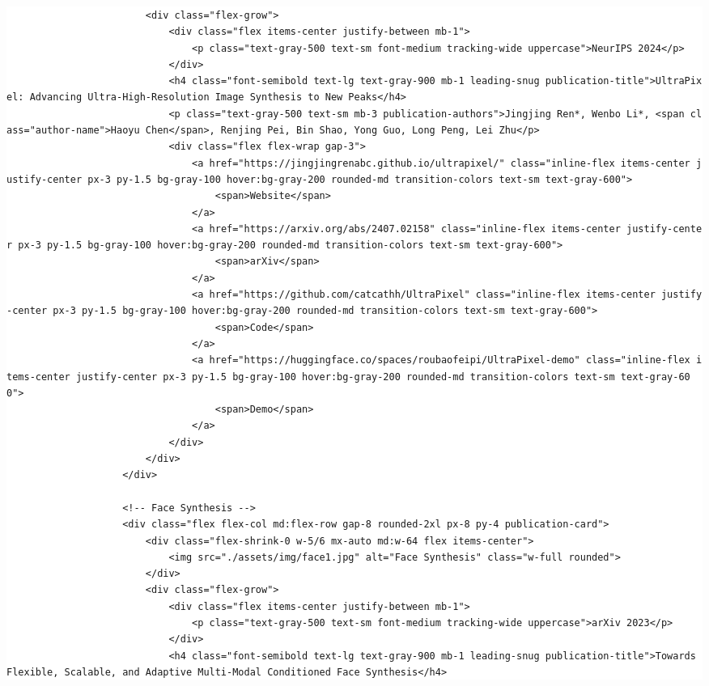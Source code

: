                             <div class="flex-grow">
                                <div class="flex items-center justify-between mb-1">
                                    <p class="text-gray-500 text-sm font-medium tracking-wide uppercase">NeurIPS 2024</p>
                                </div>
                                <h4 class="font-semibold text-lg text-gray-900 mb-1 leading-snug publication-title">UltraPixel: Advancing Ultra-High-Resolution Image Synthesis to New Peaks</h4>
                                <p class="text-gray-500 text-sm mb-3 publication-authors">Jingjing Ren*, Wenbo Li*, <span class="author-name">Haoyu Chen</span>, Renjing Pei, Bin Shao, Yong Guo, Long Peng, Lei Zhu</p>
                                <div class="flex flex-wrap gap-3">
                                    <a href="https://jingjingrenabc.github.io/ultrapixel/" class="inline-flex items-center justify-center px-3 py-1.5 bg-gray-100 hover:bg-gray-200 rounded-md transition-colors text-sm text-gray-600">
                                        <span>Website</span>
                                    </a>
                                    <a href="https://arxiv.org/abs/2407.02158" class="inline-flex items-center justify-center px-3 py-1.5 bg-gray-100 hover:bg-gray-200 rounded-md transition-colors text-sm text-gray-600">
                                        <span>arXiv</span>
                                    </a>
                                    <a href="https://github.com/catcathh/UltraPixel" class="inline-flex items-center justify-center px-3 py-1.5 bg-gray-100 hover:bg-gray-200 rounded-md transition-colors text-sm text-gray-600">
                                        <span>Code</span>
                                    </a>
                                    <a href="https://huggingface.co/spaces/roubaofeipi/UltraPixel-demo" class="inline-flex items-center justify-center px-3 py-1.5 bg-gray-100 hover:bg-gray-200 rounded-md transition-colors text-sm text-gray-600">
                                        <span>Demo</span>
                                    </a>
                                </div>
                            </div>
                        </div>
                        
                        <!-- Face Synthesis -->
                        <div class="flex flex-col md:flex-row gap-8 rounded-2xl px-8 py-4 publication-card">
                            <div class="flex-shrink-0 w-5/6 mx-auto md:w-64 flex items-center">
                                <img src="./assets/img/face1.jpg" alt="Face Synthesis" class="w-full rounded">
                            </div>
                            <div class="flex-grow">
                                <div class="flex items-center justify-between mb-1">
                                    <p class="text-gray-500 text-sm font-medium tracking-wide uppercase">arXiv 2023</p>
                                </div>
                                <h4 class="font-semibold text-lg text-gray-900 mb-1 leading-snug publication-title">Towards Flexible, Scalable, and Adaptive Multi-Modal Conditioned Face Synthesis</h4>